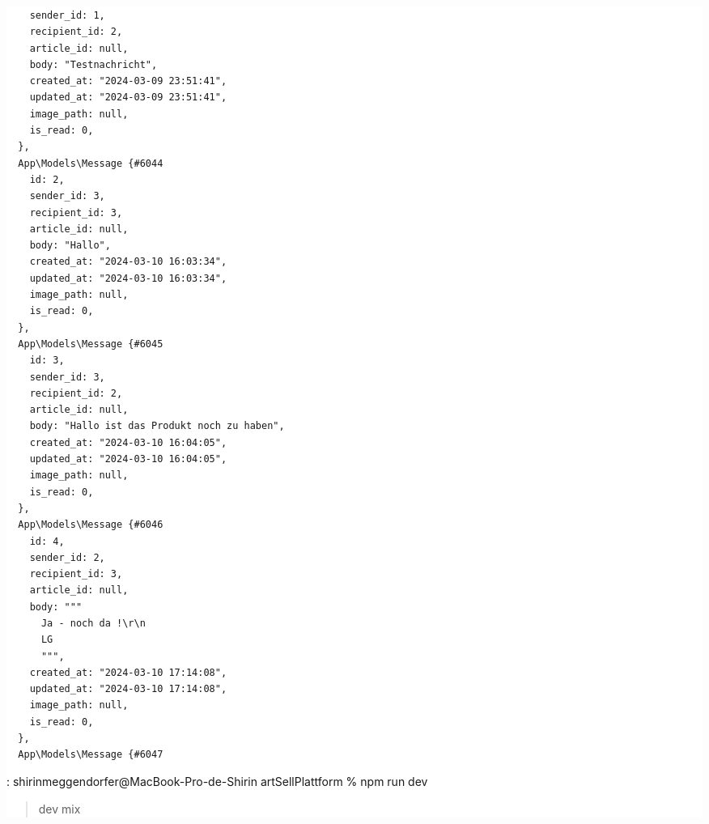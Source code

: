         sender_id: 1,
        recipient_id: 2,
        article_id: null,
        body: "Testnachricht",
        created_at: "2024-03-09 23:51:41",
        updated_at: "2024-03-09 23:51:41",
        image_path: null,
        is_read: 0,
      },
      App\Models\Message {#6044
        id: 2,
        sender_id: 3,
        recipient_id: 3,
        article_id: null,
        body: "Hallo",
        created_at: "2024-03-10 16:03:34",
        updated_at: "2024-03-10 16:03:34",
        image_path: null,
        is_read: 0,
      },
      App\Models\Message {#6045
        id: 3,
        sender_id: 3,
        recipient_id: 2,
        article_id: null,
        body: "Hallo ist das Produkt noch zu haben",
        created_at: "2024-03-10 16:04:05",
        updated_at: "2024-03-10 16:04:05",
        image_path: null,
        is_read: 0,
      },
      App\Models\Message {#6046
        id: 4,
        sender_id: 2,
        recipient_id: 3,
        article_id: null,
        body: """
          Ja - noch da !\r\n
          LG
          """,
        created_at: "2024-03-10 17:14:08",
        updated_at: "2024-03-10 17:14:08",
        image_path: null,
        is_read: 0,
      },
      App\Models\Message {#6047
:
shirinmeggendorfer@MacBook-Pro-de-Shirin artSellPlattform % npm run dev

> dev
> mix
